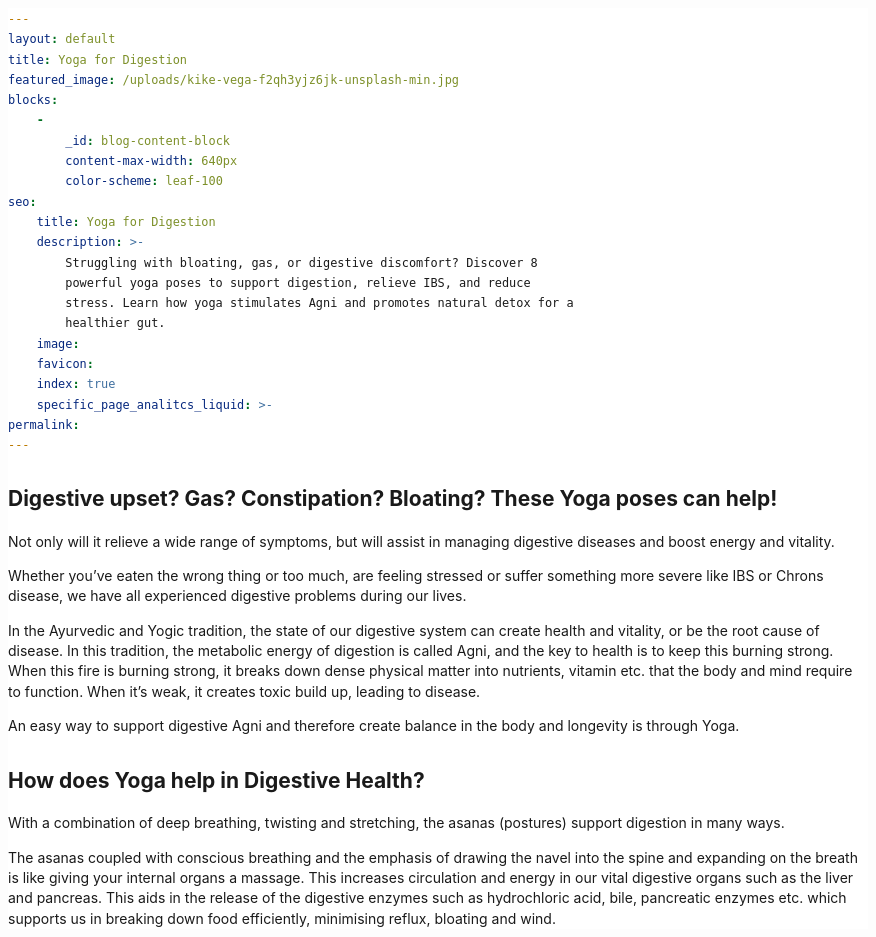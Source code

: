 ```yaml
---
layout: default
title: Yoga for Digestion
featured_image: /uploads/kike-vega-f2qh3yjz6jk-unsplash-min.jpg
blocks:
    -
        _id: blog-content-block
        content-max-width: 640px
        color-scheme: leaf-100
seo:
    title: Yoga for Digestion
    description: >-
        Struggling with bloating, gas, or digestive discomfort? Discover 8
        powerful yoga poses to support digestion, relieve IBS, and reduce
        stress. Learn how yoga stimulates Agni and promotes natural detox for a
        healthier gut.
    image:
    favicon:
    index: true
    specific_page_analitcs_liquid: >-
permalink:
---
```

## Digestive upset? Gas? Constipation? Bloating? These Yoga poses can help!

Not only will it relieve a wide range of symptoms, but will assist in managing digestive diseases and boost energy and vitality.

Whether you’ve eaten the wrong thing or too much, are feeling stressed or suffer something more severe like IBS or Chrons disease, we have all experienced digestive problems during our lives.

In the Ayurvedic and Yogic tradition, the state of our digestive system can create health and vitality, or be the root cause of disease. In this tradition, the metabolic energy of digestion is called Agni, and the key to health is to keep this burning strong. When this fire is burning strong, it breaks down dense physical matter into nutrients, vitamin etc. that the body and mind require to function. When it’s weak, it creates toxic build up, leading to disease.

An easy way to support digestive Agni and therefore create balance in the body and longevity is through Yoga.

## **How does Yoga help in Digestive Health?**

With a combination of deep breathing, twisting and stretching, the asanas (postures) support digestion in many ways.

The asanas coupled with conscious breathing and the emphasis of drawing the navel into the spine and expanding on the breath is like giving your internal organs a massage. This increases circulation and energy in our vital digestive organs such as the liver and pancreas. This aids in the release of the digestive enzymes such as hydrochloric acid, bile, pancreatic enzymes etc. which supports us in breaking down food efficiently, minimising reflux, bloating and wind.
